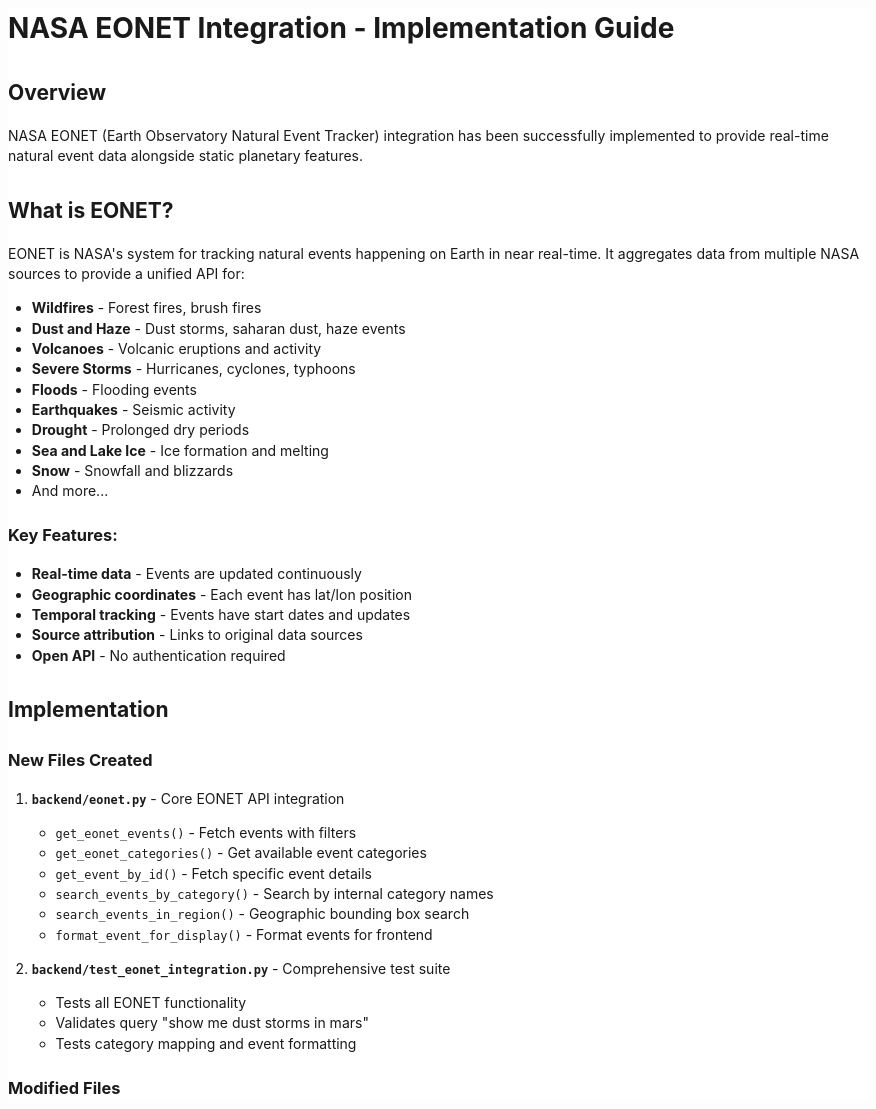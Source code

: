 # NASA EONET Integration - Implementation Guide

## Overview

NASA EONET (Earth Observatory Natural Event Tracker) integration has been successfully implemented to provide real-time natural event data alongside static planetary features.

## What is EONET?

EONET is NASA's system for tracking natural events happening on Earth in near real-time. It aggregates data from multiple NASA sources to provide a unified API for:

- **Wildfires** - Forest fires, brush fires
- **Dust and Haze** - Dust storms, saharan dust, haze events
- **Volcanoes** - Volcanic eruptions and activity
- **Severe Storms** - Hurricanes, cyclones, typhoons
- **Floods** - Flooding events
- **Earthquakes** - Seismic activity
- **Drought** - Prolonged dry periods
- **Sea and Lake Ice** - Ice formation and melting
- **Snow** - Snowfall and blizzards
- And more...

### Key Features:
- **Real-time data** - Events are updated continuously
- **Geographic coordinates** - Each event has lat/lon position
- **Temporal tracking** - Events have start dates and updates
- **Source attribution** - Links to original data sources
- **Open API** - No authentication required

## Implementation

### New Files Created

1. **`backend/eonet.py`** - Core EONET API integration
   - `get_eonet_events()` - Fetch events with filters
   - `get_eonet_categories()` - Get available event categories
   - `get_event_by_id()` - Fetch specific event details
   - `search_events_by_category()` - Search by internal category names
   - `search_events_in_region()` - Geographic bounding box search
   - `format_event_for_display()` - Format events for frontend

2. **`backend/test_eonet_integration.py`** - Comprehensive test suite
   - Tests all EONET functionality
   - Validates query "show me dust storms in mars"
   - Tests category mapping and event formatting

### Modified Files
